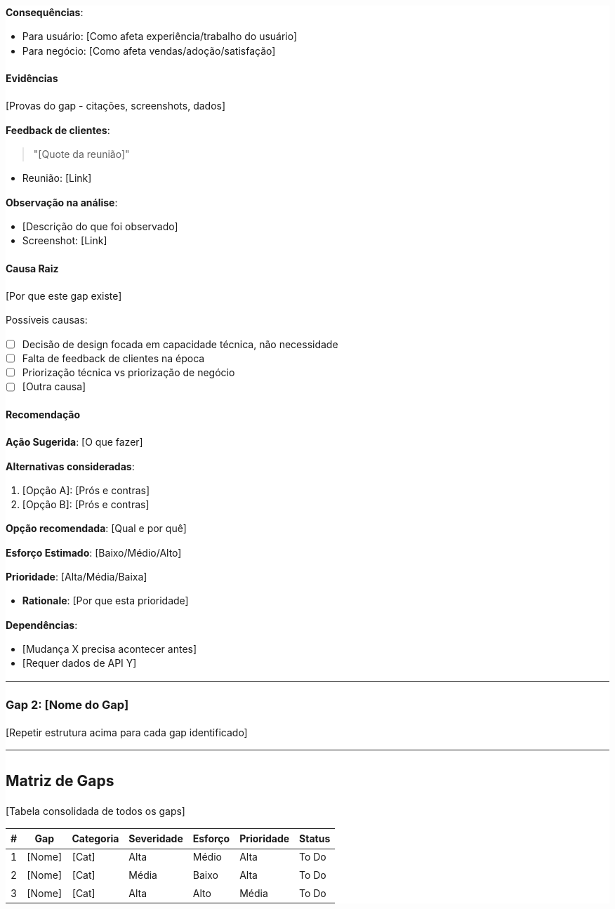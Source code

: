 **Consequências**:
- Para usuário: [Como afeta experiência/trabalho do usuário]
- Para negócio: [Como afeta vendas/adoção/satisfação]

#### Evidências
[Provas do gap - citações, screenshots, dados]

**Feedback de clientes**:
> "[Quote da reunião]"
- Reunião: [Link]

**Observação na análise**:
- [Descrição do que foi observado]
- Screenshot: [Link]

#### Causa Raiz
[Por que este gap existe]

Possíveis causas:
- [ ] Decisão de design focada em capacidade técnica, não necessidade
- [ ] Falta de feedback de clientes na época
- [ ] Priorização técnica vs priorização de negócio
- [ ] [Outra causa]

#### Recomendação

**Ação Sugerida**: [O que fazer]

**Alternativas consideradas**:
1. [Opção A]: [Prós e contras]
2. [Opção B]: [Prós e contras]

**Opção recomendada**: [Qual e por quê]

**Esforço Estimado**: [Baixo/Médio/Alto]

**Prioridade**: [Alta/Média/Baixa]
- **Rationale**: [Por que esta prioridade]

**Dependências**:
- [Mudança X precisa acontecer antes]
- [Requer dados de API Y]

---

### Gap 2: [Nome do Gap]
[Repetir estrutura acima para cada gap identificado]

---

## Matriz de Gaps

[Tabela consolidada de todos os gaps]

| # | Gap | Categoria | Severidade | Esforço | Prioridade | Status |
|---|-----|-----------|------------|---------|------------|--------|
| 1 | [Nome] | [Cat] | Alta | Médio | Alta | To Do |
| 2 | [Nome] | [Cat] | Média | Baixo | Alta | To Do |
| 3 | [Nome] | [Cat] | Alta | Alto | Média | To Do |
